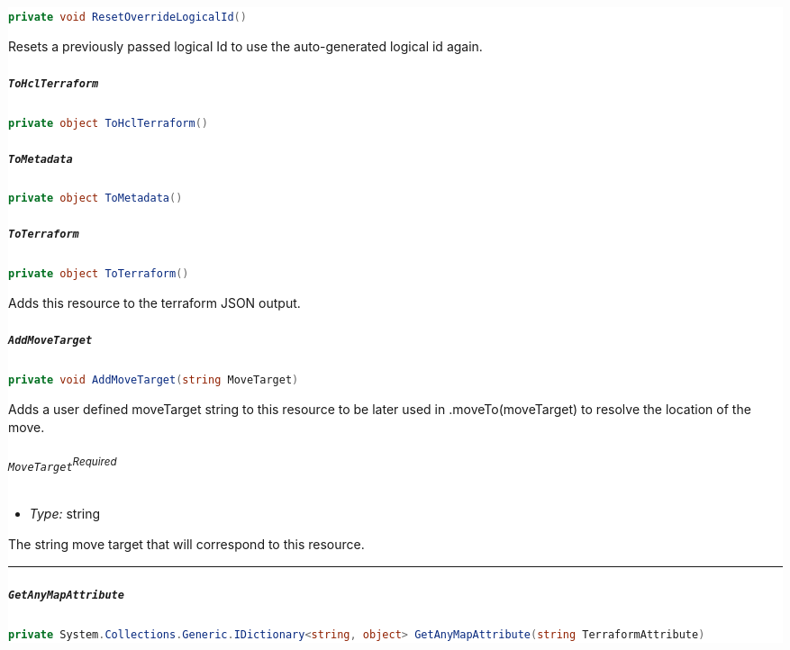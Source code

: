 ```csharp
private void ResetOverrideLogicalId()
```

Resets a previously passed logical Id to use the auto-generated logical id again.

##### `ToHclTerraform` <a name="ToHclTerraform" id="@cdktf/provider-vault.samlAuthBackend.SamlAuthBackend.toHclTerraform"></a>

```csharp
private object ToHclTerraform()
```

##### `ToMetadata` <a name="ToMetadata" id="@cdktf/provider-vault.samlAuthBackend.SamlAuthBackend.toMetadata"></a>

```csharp
private object ToMetadata()
```

##### `ToTerraform` <a name="ToTerraform" id="@cdktf/provider-vault.samlAuthBackend.SamlAuthBackend.toTerraform"></a>

```csharp
private object ToTerraform()
```

Adds this resource to the terraform JSON output.

##### `AddMoveTarget` <a name="AddMoveTarget" id="@cdktf/provider-vault.samlAuthBackend.SamlAuthBackend.addMoveTarget"></a>

```csharp
private void AddMoveTarget(string MoveTarget)
```

Adds a user defined moveTarget string to this resource to be later used in .moveTo(moveTarget) to resolve the location of the move.

###### `MoveTarget`<sup>Required</sup> <a name="MoveTarget" id="@cdktf/provider-vault.samlAuthBackend.SamlAuthBackend.addMoveTarget.parameter.moveTarget"></a>

- *Type:* string

The string move target that will correspond to this resource.

---

##### `GetAnyMapAttribute` <a name="GetAnyMapAttribute" id="@cdktf/provider-vault.samlAuthBackend.SamlAuthBackend.getAnyMapAttribute"></a>

```csharp
private System.Collections.Generic.IDictionary<string, object> GetAnyMapAttribute(string TerraformAttribute)
```
